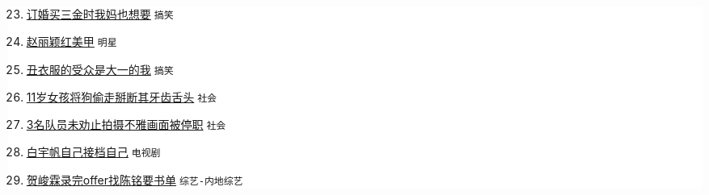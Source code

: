 23. [订婚买三金时我妈也想要](https://m.weibo.cn/search?containerid=100103type%3D1%26t%3D10%26q%3D%23%E8%AE%A2%E5%A9%9A%E4%B9%B0%E4%B8%89%E9%87%91%E6%97%B6%E6%88%91%E5%A6%88%E4%B9%9F%E6%83%B3%E8%A6%81%23&stream_entry_id=31&isnewpage=1&extparam=seat%3D1%26q%3D%2523%25E8%25AE%25A2%25E5%25A9%259A%25E4%25B9%25B0%25E4%25B8%2589%25E9%2587%2591%25E6%2597%25B6%25E6%2588%2591%25E5%25A6%2588%25E4%25B9%259F%25E6%2583%25B3%25E8%25A6%2581%2523%26flag%3D1%26dgr%3D0%26pos%3D21%26stream_entry_id%3D31%26realpos%3D21%26band_rank%3D21%26lcate%3D5001%26cate%3D5001%26c_type%3D31%26filter_type%3Drealtimehot%26display_time%3D1696825345%26pre_seqid%3D1696825345617012109194) `搞笑` 

24. [赵丽颖红美甲](https://m.weibo.cn/search?containerid=100103type%3D1%26t%3D10%26q%3D%23%E8%B5%B5%E4%B8%BD%E9%A2%96%E7%BA%A2%E7%BE%8E%E7%94%B2%23&stream_entry_id=31&isnewpage=1&extparam=seat%3D1%26q%3D%2523%25E8%25B5%25B5%25E4%25B8%25BD%25E9%25A2%2596%25E7%25BA%25A2%25E7%25BE%258E%25E7%2594%25B2%2523%26flag%3D1%26dgr%3D0%26pos%3D22%26stream_entry_id%3D31%26realpos%3D22%26band_rank%3D22%26lcate%3D5001%26cate%3D5001%26c_type%3D31%26filter_type%3Drealtimehot%26display_time%3D1696825345%26pre_seqid%3D1696825345617012109194) `明星` 

25. [丑衣服的受众是大一的我](https://m.weibo.cn/search?containerid=100103type%3D1%26t%3D10%26q%3D%23%E4%B8%91%E8%A1%A3%E6%9C%8D%E7%9A%84%E5%8F%97%E4%BC%97%E6%98%AF%E5%A4%A7%E4%B8%80%E7%9A%84%E6%88%91%23&stream_entry_id=31&isnewpage=1&extparam=seat%3D1%26q%3D%2523%25E4%25B8%2591%25E8%25A1%25A3%25E6%259C%258D%25E7%259A%2584%25E5%258F%2597%25E4%25BC%2597%25E6%2598%25AF%25E5%25A4%25A7%25E4%25B8%2580%25E7%259A%2584%25E6%2588%2591%2523%26flag%3D1%26dgr%3D0%26pos%3D23%26stream_entry_id%3D31%26realpos%3D23%26band_rank%3D23%26lcate%3D5001%26cate%3D5001%26c_type%3D31%26filter_type%3Drealtimehot%26display_time%3D1696825345%26pre_seqid%3D1696825345617012109194) `搞笑` 

26. [11岁女孩将狗偷走掰断其牙齿舌头](https://m.weibo.cn/search?containerid=100103type%3D1%26t%3D10%26q%3D%2311%E5%B2%81%E5%A5%B3%E5%AD%A9%E5%B0%86%E7%8B%97%E5%81%B7%E8%B5%B0%E6%8E%B0%E6%96%AD%E5%85%B6%E7%89%99%E9%BD%BF%E8%88%8C%E5%A4%B4%23&stream_entry_id=31&isnewpage=1&extparam=seat%3D1%26q%3D%252311%25E5%25B2%2581%25E5%25A5%25B3%25E5%25AD%25A9%25E5%25B0%2586%25E7%258B%2597%25E5%2581%25B7%25E8%25B5%25B0%25E6%258E%25B0%25E6%2596%25AD%25E5%2585%25B6%25E7%2589%2599%25E9%25BD%25BF%25E8%2588%258C%25E5%25A4%25B4%2523%26flag%3D0%26dgr%3D0%26pos%3D24%26stream_entry_id%3D31%26realpos%3D24%26band_rank%3D24%26lcate%3D5001%26cate%3D5001%26c_type%3D31%26filter_type%3Drealtimehot%26display_time%3D1696825345%26pre_seqid%3D1696825345617012109194) `社会` 

27. [3名队员未劝止拍摄不雅画面被停职](https://m.weibo.cn/search?containerid=100103type%3D1%26t%3D10%26q%3D%233%E5%90%8D%E9%98%9F%E5%91%98%E6%9C%AA%E5%8A%9D%E6%AD%A2%E6%8B%8D%E6%91%84%E4%B8%8D%E9%9B%85%E7%94%BB%E9%9D%A2%E8%A2%AB%E5%81%9C%E8%81%8C%23&stream_entry_id=31&isnewpage=1&extparam=seat%3D1%26q%3D%25233%25E5%2590%258D%25E9%2598%259F%25E5%2591%2598%25E6%259C%25AA%25E5%258A%259D%25E6%25AD%25A2%25E6%258B%258D%25E6%2591%2584%25E4%25B8%258D%25E9%259B%2585%25E7%2594%25BB%25E9%259D%25A2%25E8%25A2%25AB%25E5%2581%259C%25E8%2581%258C%2523%26flag%3D0%26dgr%3D0%26pos%3D25%26stream_entry_id%3D31%26realpos%3D25%26band_rank%3D25%26lcate%3D5001%26cate%3D5001%26c_type%3D31%26filter_type%3Drealtimehot%26display_time%3D1696825345%26pre_seqid%3D1696825345617012109194) `社会` 

28. [白宇帆自己接档自己](https://m.weibo.cn/search?containerid=100103type%3D1%26t%3D10%26q%3D%23%E7%99%BD%E5%AE%87%E5%B8%86%E8%87%AA%E5%B7%B1%E6%8E%A5%E6%A1%A3%E8%87%AA%E5%B7%B1%23&stream_entry_id=31&isnewpage=1&extparam=seat%3D1%26q%3D%2523%25E7%2599%25BD%25E5%25AE%2587%25E5%25B8%2586%25E8%2587%25AA%25E5%25B7%25B1%25E6%258E%25A5%25E6%25A1%25A3%25E8%2587%25AA%25E5%25B7%25B1%2523%26flag%3D1%26dgr%3D0%26pos%3D26%26stream_entry_id%3D31%26realpos%3D26%26band_rank%3D26%26lcate%3D5001%26cate%3D5001%26c_type%3D31%26filter_type%3Drealtimehot%26display_time%3D1696825345%26pre_seqid%3D1696825345617012109194) `电视剧` 

29. [贺峻霖录完offer找陈铭要书单](https://m.weibo.cn/search?containerid=100103type%3D1%26t%3D10%26q%3D%23%E8%B4%BA%E5%B3%BB%E9%9C%96%E5%BD%95%E5%AE%8Coffer%E6%89%BE%E9%99%88%E9%93%AD%E8%A6%81%E4%B9%A6%E5%8D%95%23&stream_entry_id=31&isnewpage=1&extparam=seat%3D1%26q%3D%2523%25E8%25B4%25BA%25E5%25B3%25BB%25E9%259C%2596%25E5%25BD%2595%25E5%25AE%258Coffer%25E6%2589%25BE%25E9%2599%2588%25E9%2593%25AD%25E8%25A6%2581%25E4%25B9%25A6%25E5%258D%2595%2523%26flag%3D1%26dgr%3D0%26pos%3D27%26stream_entry_id%3D31%26realpos%3D27%26band_rank%3D27%26lcate%3D5001%26cate%3D5001%26c_type%3D31%26filter_type%3Drealtimehot%26display_time%3D1696825345%26pre_seqid%3D1696825345617012109194) `综艺-内地综艺` 

